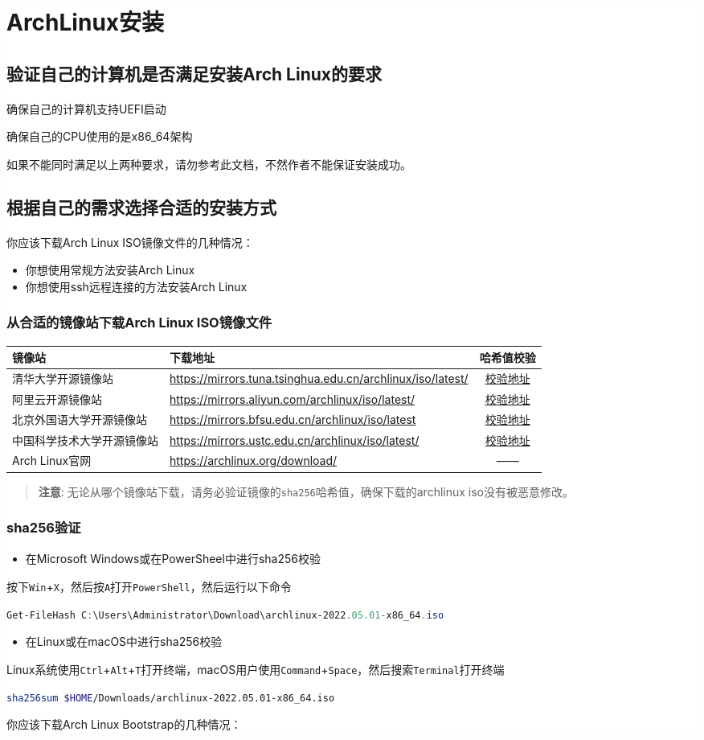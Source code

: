 # ArchLinux安装

## 验证自己的计算机是否满足安装Arch Linux的要求

确保自己的计算机支持UEFI启动

确保自己的CPU使用的是x86_64架构

如果不能同时满足以上两种要求，请勿参考此文档，不然作者不能保证安装成功。

## 根据自己的需求选择合适的安装方式





你应该下载Arch Linux ISO镜像文件的几种情况：

- 你想使用常规方法安装Arch Linux
- 你想使用ssh远程连接的方法安装Arch Linux

### 从合适的镜像站下载Arch Linux ISO镜像文件

| 镜像站                     | 下载地址                                                   |                          哈希值校验                          |
| :------------------------- | :--------------------------------------------------------- | :----------------------------------------------------------: |
| 清华大学开源镜像站         | https://mirrors.tuna.tsinghua.edu.cn/archlinux/iso/latest/ | [校验地址](https://mirrors.tuna.tsinghua.edu.cn/archlinux/iso/latest/sha256sums.txt) |
| 阿里云开源镜像站           | https://mirrors.aliyun.com/archlinux/iso/latest/           | [校验地址](https://mirrors.aliyun.com/archlinux/iso/latest/sha256sums.txt) |
| 北京外国语大学开源镜像站   | https://mirrors.bfsu.edu.cn/archlinux/iso/latest           | [校验地址](https://mirrors.bfsu.edu.cn/archlinux/iso/latest/sha256sums.txt) |
| 中国科学技术大学开源镜像站 | https://mirrors.ustc.edu.cn/archlinux/iso/latest/          | [校验地址](https://mirrors.ustc.edu.cn/archlinux/iso/latest/sha256sums.txt) |
| Arch Linux官网             | https://archlinux.org/download/                            |                              ——                              |

> **注意**: 无论从哪个镜像站下载，请务必验证镜像的`sha256`哈希值，确保下载的archlinux iso没有被恶意修改。

### sha256验证

- 在Microsoft Windows或在PowerSheel中进行sha256校验

按下`Win`+`X`，然后按`A`打开`PowerShell`，然后运行以下命令

```powershell
Get-FileHash C:\Users\Administrator\Download\archlinux-2022.05.01-x86_64.iso
```

- 在Linux或在macOS中进行sha256校验

Linux系统使用`Ctrl`+`Alt`+`T`打开终端，macOS用户使用`Command`+`Space`，然后搜索`Terminal`打开终端

```bash
sha256sum $HOME/Downloads/archlinux-2022.05.01-x86_64.iso
```



你应该下载Arch Linux Bootstrap的几种情况：
